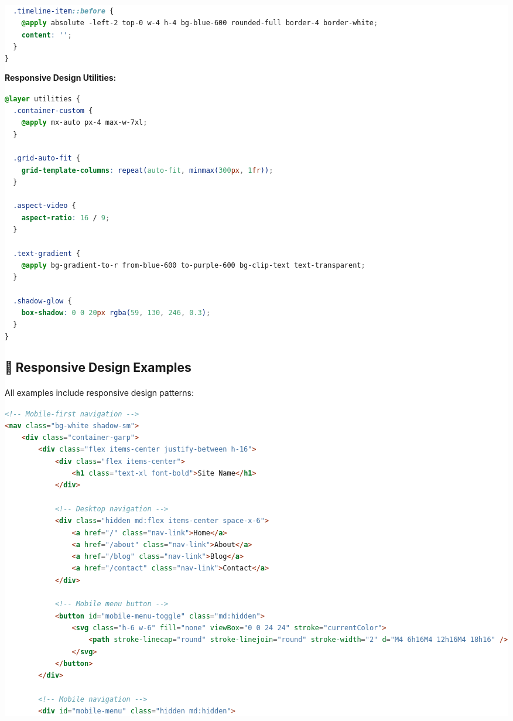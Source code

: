 ```css
  .timeline-item::before {
    @apply absolute -left-2 top-0 w-4 h-4 bg-blue-600 rounded-full border-4 border-white;
    content: '';
  }
}
```

**Responsive Design Utilities:**
```css
@layer utilities {
  .container-custom {
    @apply mx-auto px-4 max-w-7xl;
  }
  
  .grid-auto-fit {
    grid-template-columns: repeat(auto-fit, minmax(300px, 1fr));
  }
  
  .aspect-video {
    aspect-ratio: 16 / 9;
  }
  
  .text-gradient {
    @apply bg-gradient-to-r from-blue-600 to-purple-600 bg-clip-text text-transparent;
  }
  
  .shadow-glow {
    box-shadow: 0 0 20px rgba(59, 130, 246, 0.3);
  }
}
```

## 📱 Responsive Design Examples

All examples include responsive design patterns:

```html
<!-- Mobile-first navigation -->
<nav class="bg-white shadow-sm">
    <div class="container-garp">
        <div class="flex items-center justify-between h-16">
            <div class="flex items-center">
                <h1 class="text-xl font-bold">Site Name</h1>
            </div>
            
            <!-- Desktop navigation -->
            <div class="hidden md:flex items-center space-x-6">
                <a href="/" class="nav-link">Home</a>
                <a href="/about" class="nav-link">About</a>
                <a href="/blog" class="nav-link">Blog</a>
                <a href="/contact" class="nav-link">Contact</a>
            </div>
            
            <!-- Mobile menu button -->
            <button id="mobile-menu-toggle" class="md:hidden">
                <svg class="h-6 w-6" fill="none" viewBox="0 0 24 24" stroke="currentColor">
                    <path stroke-linecap="round" stroke-linejoin="round" stroke-width="2" d="M4 6h16M4 12h16M4 18h16" />
                </svg>
            </button>
        </div>
        
        <!-- Mobile navigation -->
        <div id="mobile-menu" class="hidden md:hidden">
```